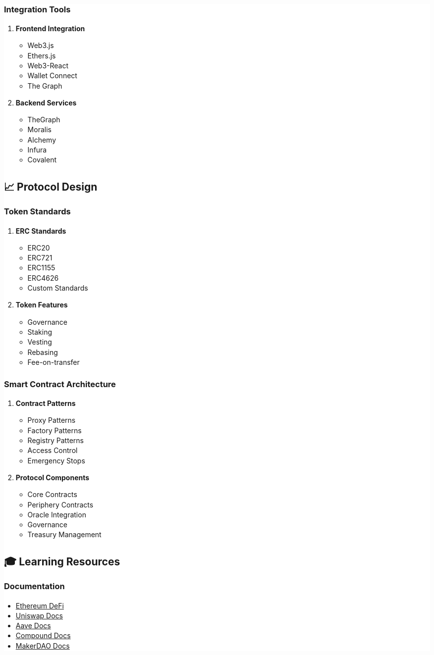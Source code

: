 ### Integration Tools
1. **Frontend Integration**
   - Web3.js
   - Ethers.js
   - Web3-React
   - Wallet Connect
   - The Graph

2. **Backend Services**
   - TheGraph
   - Moralis
   - Alchemy
   - Infura
   - Covalent

## 📈 Protocol Design

### Token Standards
1. **ERC Standards**
   - ERC20
   - ERC721
   - ERC1155
   - ERC4626
   - Custom Standards

2. **Token Features**
   - Governance
   - Staking
   - Vesting
   - Rebasing
   - Fee-on-transfer

### Smart Contract Architecture
1. **Contract Patterns**
   - Proxy Patterns
   - Factory Patterns
   - Registry Patterns
   - Access Control
   - Emergency Stops

2. **Protocol Components**
   - Core Contracts
   - Periphery Contracts
   - Oracle Integration
   - Governance
   - Treasury Management

## 🎓 Learning Resources

### Documentation
- [Ethereum DeFi](https://ethereum.org/en/defi/)
- [Uniswap Docs](https://docs.uniswap.org/)
- [Aave Docs](https://docs.aave.com/)
- [Compound Docs](https://compound.finance/docs)
- [MakerDAO Docs](https://docs.makerdao.com/)
